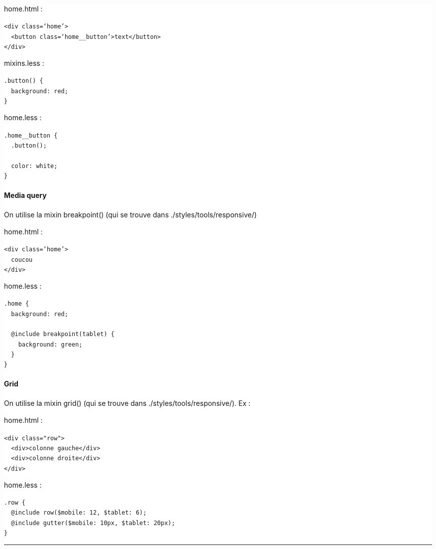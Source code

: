 home.html :

    <div class=‘home’>
      <button class=‘home__button’>text</button>
    </div>

mixins.less :

    .button() {
      background: red;
    }
  
home.less :

    .home__button {
      .button();

      color: white;
    }
  

#### Media query
On utilise la mixin breakpoint() (qui se trouve dans ./styles/tools/responsive/)

home.html :

    <div class=‘home’>
      coucou
    </div>
  
home.less :

    .home {  
      background: red;

      @include breakpoint(tablet) {
        background: green;
      }
    }


#### Grid
On utilise la mixin grid() (qui se trouve dans ./styles/tools/responsive/). Ex :

home.html :

    <div class="row">
      <div>colonne gauche</div>
      <div>colonne droite</div>
    </div>
  
home.less :

    .row {  
      @include row($mobile: 12, $tablet: 6);
      @include gutter($mobile: 10px, $tablet: 20px);
    }

---
